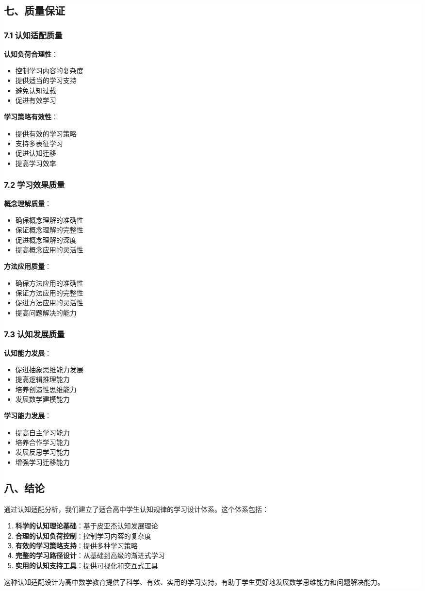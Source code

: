 ## 七、质量保证

### 7.1 认知适配质量

**认知负荷合理性**：

- 控制学习内容的复杂度
- 提供适当的学习支持
- 避免认知过载
- 促进有效学习

**学习策略有效性**：

- 提供有效的学习策略
- 支持多表征学习
- 促进认知迁移
- 提高学习效率

### 7.2 学习效果质量

**概念理解质量**：

- 确保概念理解的准确性
- 保证概念理解的完整性
- 促进概念理解的深度
- 提高概念应用的灵活性

**方法应用质量**：

- 确保方法应用的准确性
- 保证方法应用的完整性
- 促进方法应用的灵活性
- 提高问题解决的能力

### 7.3 认知发展质量

**认知能力发展**：

- 促进抽象思维能力发展
- 提高逻辑推理能力
- 培养创造性思维能力
- 发展数学建模能力

**学习能力发展**：

- 提高自主学习能力
- 培养合作学习能力
- 发展反思学习能力
- 增强学习迁移能力

## 八、结论

通过认知适配分析，我们建立了适合高中学生认知规律的学习设计体系。这个体系包括：

1. **科学的认知理论基础**：基于皮亚杰认知发展理论
2. **合理的认知负荷控制**：控制学习内容的复杂度
3. **有效的学习策略支持**：提供多种学习策略
4. **完整的学习路径设计**：从基础到高级的渐进式学习
5. **实用的认知支持工具**：提供可视化和交互式工具

这种认知适配设计为高中数学教育提供了科学、有效、实用的学习支持，有助于学生更好地发展数学思维能力和问题解决能力。
